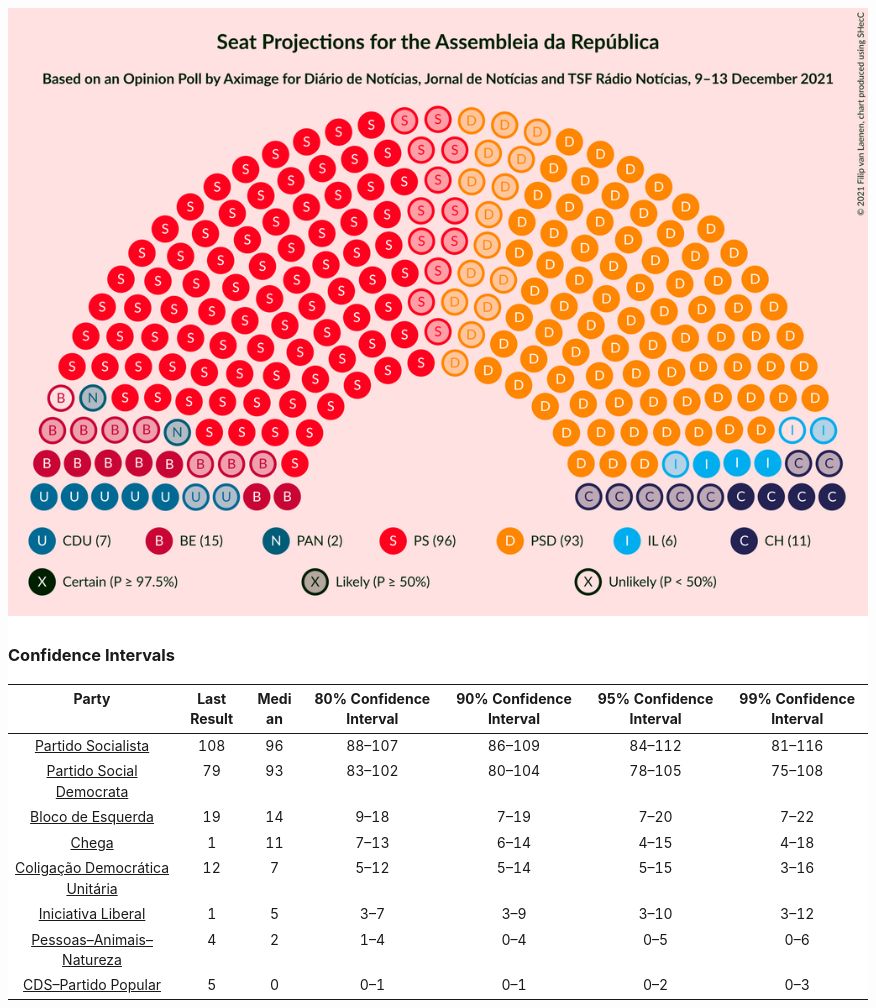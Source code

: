![Graph with seating plan not yet produced](2021-12-13-Aximage-seating-plan.png "Seating Plan")

### Confidence Intervals

| Party | Last Result | Median | 80% Confidence Interval | 90% Confidence Interval | 95% Confidence Interval | 99% Confidence Interval |
|:-----:|:-----------:|:------:|:-----------------------:|:-----------------------:|:-----------------------:|:-----------------------:|
| <a href="#partido-socialista">Partido Socialista</a> | 108 | 96 | 88–107 |86–109 |84–112 |81–116 |
| <a href="#partido-social-democrata">Partido Social Democrata</a> | 79 | 93 | 83–102 |80–104 |78–105 |75–108 |
| <a href="#bloco-de-esquerda">Bloco de Esquerda</a> | 19 | 14 | 9–18 |7–19 |7–20 |7–22 |
| <a href="#chega">Chega</a> | 1 | 11 | 7–13 |6–14 |4–15 |4–18 |
| <a href="#coligação-democrática-unitária">Coligação Democrática Unitária</a> | 12 | 7 | 5–12 |5–14 |5–15 |3–16 |
| <a href="#iniciativa-liberal">Iniciativa Liberal</a> | 1 | 5 | 3–7 |3–9 |3–10 |3–12 |
| <a href="#pessoas–animais–natureza">Pessoas–Animais–Natureza</a> | 4 | 2 | 1–4 |0–4 |0–5 |0–6 |
| <a href="#cds–partido-popular">CDS–Partido Popular</a> | 5 | 0 | 0–1 |0–1 |0–2 |0–3 |
